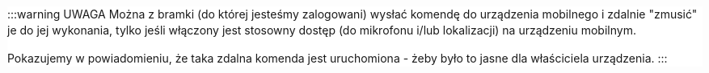 :::warning UWAGA
Można z bramki (do której jesteśmy zalogowani) wysłać komendę do urządzenia mobilnego i zdalnie "zmusić" je do jej wykonania, tylko jeśli włączony jest stosowny dostęp (do mikrofonu i/lub lokalizacji) na urządzeniu mobilnym.

Pokazujemy w powiadomieniu, że taka zdalna komenda jest uruchomiona - żeby było to jasne dla właściciela urządzenia.
:::

